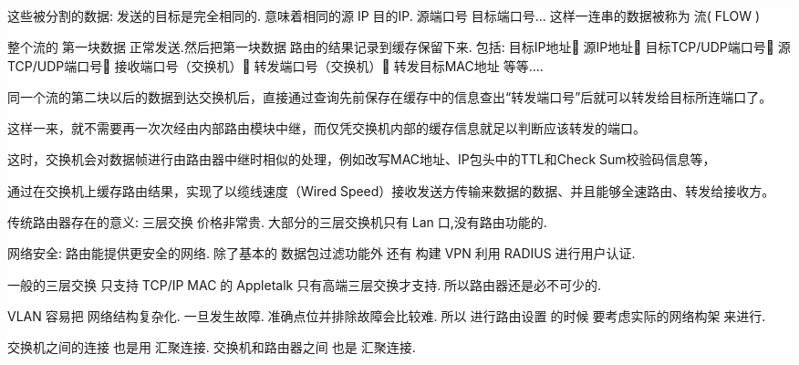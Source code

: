 这些被分割的数据:
发送的目标是完全相同的.
意味着相同的源 IP 目的IP. 源端口号 目标端口号...
这样一连串的数据被称为 流( FLOW )

整个流的 第一块数据 正常发送.然后把第一块数据 路由的结果记录到缓存保留下来.
包括:
   目标IP地址    源IP地址    目标TCP/UDP端口号    源TCP/UDP端口号    接收端口号（交换机）    转发端口号（交换机）    转发目标MAC地址
 等等....

同一个流的第二块以后的数据到达交换机后，直接通过查询先前保存在缓存中的信息查出“转发端口号”后就可以转发给目标所连端口了。

这样一来，就不需要再一次次经由内部路由模块中继，而仅凭交换机内部的缓存信息就足以判断应该转发的端口。

这时，交换机会对数据帧进行由路由器中继时相似的处理，例如改写MAC地址、IP包头中的TTL和Check Sum校验码信息等，

通过在交换机上缓存路由结果，实现了以缆线速度（Wired Speed）接收发送方传输来数据的数据、并且能够全速路由、转发给接收方。



传统路由器存在的意义:
三层交换 价格非常贵.
大部分的三层交换机只有 Lan 口,没有路由功能的.

网络安全:
路由能提供更安全的网络.
除了基本的 数据包过滤功能外
还有 构建 VPN
利用 RADIUS 进行用户认证.

一般的三层交换 只支持 TCP/IP
MAC 的 Appletalk 只有高端三层交换才支持.
所以路由器还是必不可少的.



VLAN
容易把 网络结构复杂化. 
一旦发生故障. 准确点位并排除故障会比较难.
所以 进行路由设置 的时候 要考虑实际的网络构架 来进行.




交换机之间的连接 也是用 汇聚连接.
交换机和路由器之间  也是 汇聚连接.






















